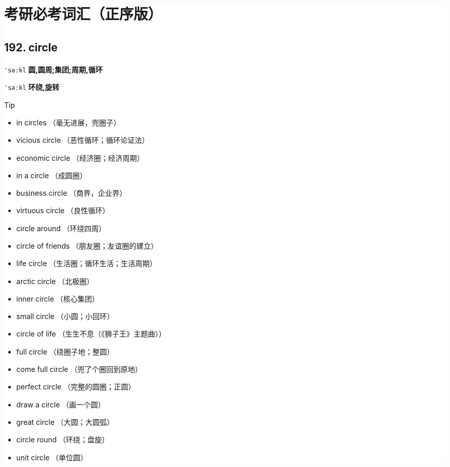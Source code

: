 # 考研必考词汇（正序版）

## 192. circle

`'sə:kl`  **圆,圆周;集团;周期,循环**

`'sə:kl`  **环绕,旋转**

> [!TIP]
>
> - in circles （毫无进展，兜圈子）
>
> - vicious circle （恶性循环；循环论证法）
>
> - economic circle （经济圈；经济周期）
>
> - in a circle （成圆圈）
>
> - business circle （商界，企业界）
>
> - virtuous circle （良性循环）
>
> - circle around （环绕四周）
>
> - circle of friends （朋友圈；友谊圈的建立）
>
> - life circle （生活圈；循环生活；生活周期）
>
> - arctic circle （北极圈）
>
> - inner circle （核心集团）
>
> - small circle （小圆；小回环）
>
> - circle of life （生生不息（《狮子王》主题曲））
>
> - full circle （绕圈子地；整圆）
>
> - come full circle （兜了个圈回到原地）
>
> - perfect circle （完整的圆圈；正圆）
>
> - draw a circle （画一个圆）
>
> - great circle （大圆；大圆弧）
>
> - circle round （环绕；盘旋）
>
> - unit circle （单位圆）
>
